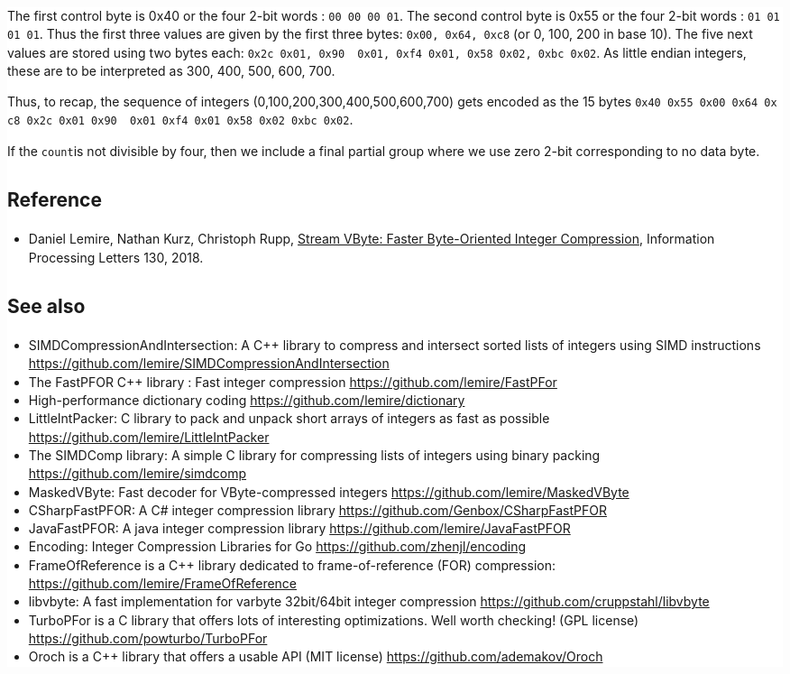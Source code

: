 The first control byte is 0x40 or the four 2-bit words : ``00 00 00 01``.
The second control byte is 0x55 or the four 2-bit words : ``01 01 01 01``.
Thus the first three values are given by the first three bytes:
``0x00, 0x64, 0xc8`` (or 0, 100, 200 in base 10). The five next values are stored
using two bytes each: ``0x2c 0x01, 0x90  0x01, 0xf4 0x01, 0x58 0x02, 0xbc 0x02``.
As little endian integers, these are to be interpreted as 300, 400, 500, 600, 700.

Thus, to recap, the sequence of integers (0,100,200,300,400,500,600,700) gets encoded as the 15 bytes  ``0x40 0x55 0x00 0x64 0xc8 0x2c 0x01 0x90  0x01 0xf4 0x01 0x58 0x02 0xbc 0x02``.

If the ``count``is not divisible by four, then we include a final partial group where we use zero 2-bit corresponding to no data byte.

Reference
---------

* Daniel Lemire, Nathan Kurz, Christoph Rupp, [Stream VByte: Faster Byte-Oriented Integer Compression](https://arxiv.org/abs/1709.08990), Information Processing Letters 130, 2018.

See also
--------
* SIMDCompressionAndIntersection: A C++ library to compress and intersect sorted lists of integers using SIMD instructions https://github.com/lemire/SIMDCompressionAndIntersection
* The FastPFOR C++ library : Fast integer compression https://github.com/lemire/FastPFor
* High-performance dictionary coding https://github.com/lemire/dictionary
* LittleIntPacker: C library to pack and unpack short arrays of integers as fast as possible https://github.com/lemire/LittleIntPacker
* The SIMDComp library: A simple C library for compressing lists of integers using binary packing https://github.com/lemire/simdcomp
* MaskedVByte: Fast decoder for VByte-compressed integers https://github.com/lemire/MaskedVByte
* CSharpFastPFOR: A C#  integer compression library  https://github.com/Genbox/CSharpFastPFOR
* JavaFastPFOR: A java integer compression library https://github.com/lemire/JavaFastPFOR
* Encoding: Integer Compression Libraries for Go https://github.com/zhenjl/encoding
* FrameOfReference is a C++ library dedicated to frame-of-reference (FOR) compression: https://github.com/lemire/FrameOfReference
* libvbyte: A fast implementation for varbyte 32bit/64bit integer compression https://github.com/cruppstahl/libvbyte
* TurboPFor is a C library that offers lots of interesting optimizations. Well worth checking! (GPL license) https://github.com/powturbo/TurboPFor
* Oroch is a C++ library that offers a usable API (MIT license) https://github.com/ademakov/Oroch
